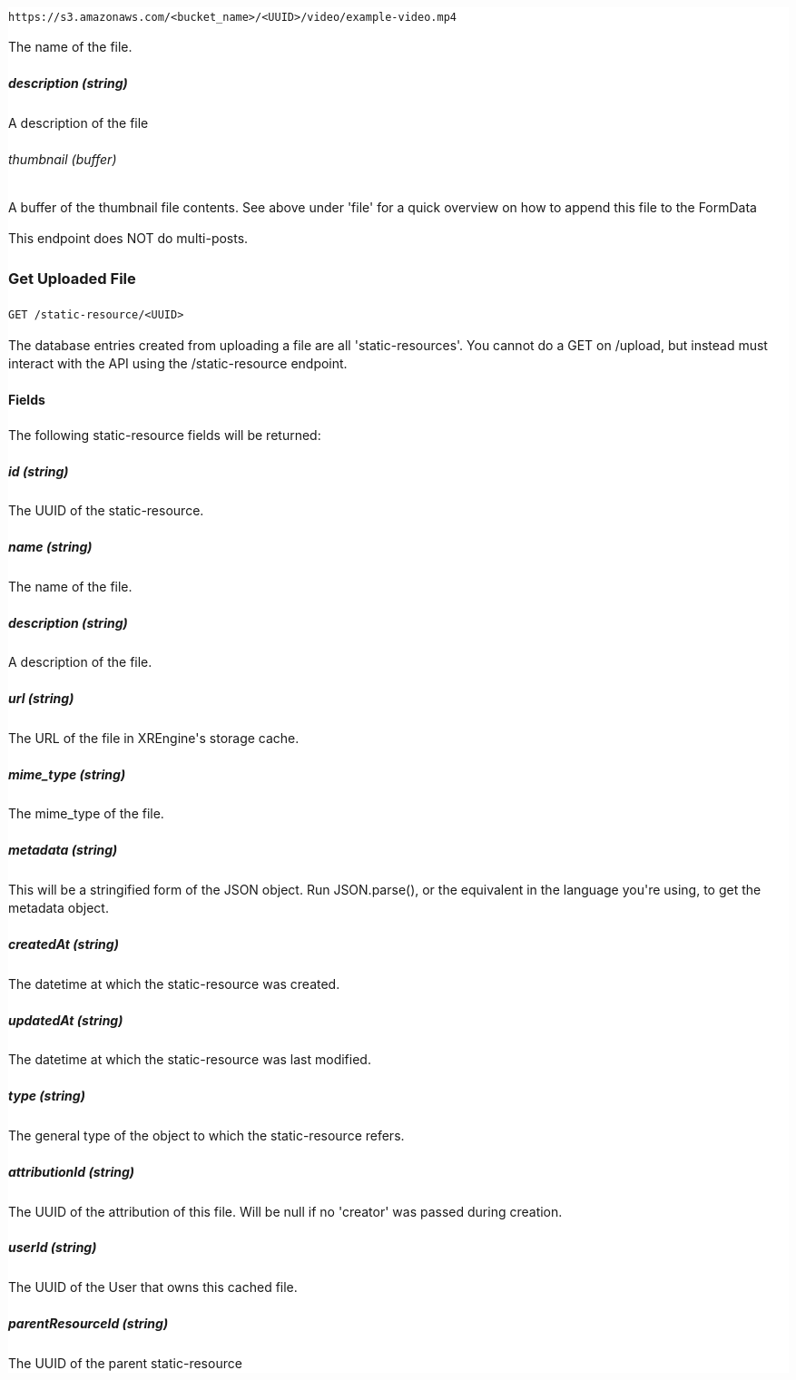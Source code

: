 ```https://s3.amazonaws.com/<bucket_name>/<UUID>/video/example-video.mp4```

The name of the file. 

##### description (string)
A description of the file

###### thumbnail (buffer)
A buffer of the thumbnail file contents. See above under 'file' for a quick overview on how to append this file
to the FormData

This endpoint does NOT do multi-posts.

### Get Uploaded File

```GET /static-resource/<UUID>``` 

The database entries created from uploading a file are all 'static-resources'. You cannot do a GET on /upload, but 
instead must interact with the API using the /static-resource endpoint.


#### Fields
The following static-resource fields will be returned:

##### id (string)
The UUID of the static-resource.

##### name (string)
The name of the file.

##### description (string)
A description of the file.

##### url (string)
The URL of the file in XREngine's storage cache.

##### mime_type (string)
The mime_type of the file. 

##### metadata (string)
This will be a stringified form of the JSON object. Run JSON.parse(), or the equivalent in the language you're using,
to get the metadata object.

##### createdAt (string)
The datetime at which the static-resource was created.

##### updatedAt (string)
The datetime at which the static-resource was last modified.

##### type (string)
The general type of the object to which the static-resource refers. 

##### attributionId (string)
The UUID of the attribution of this file. Will be null if no 'creator' was passed during creation.

##### userId (string)
The UUID of the User that owns this cached file.

##### parentResourceId (string)
The UUID of the parent static-resource 

```